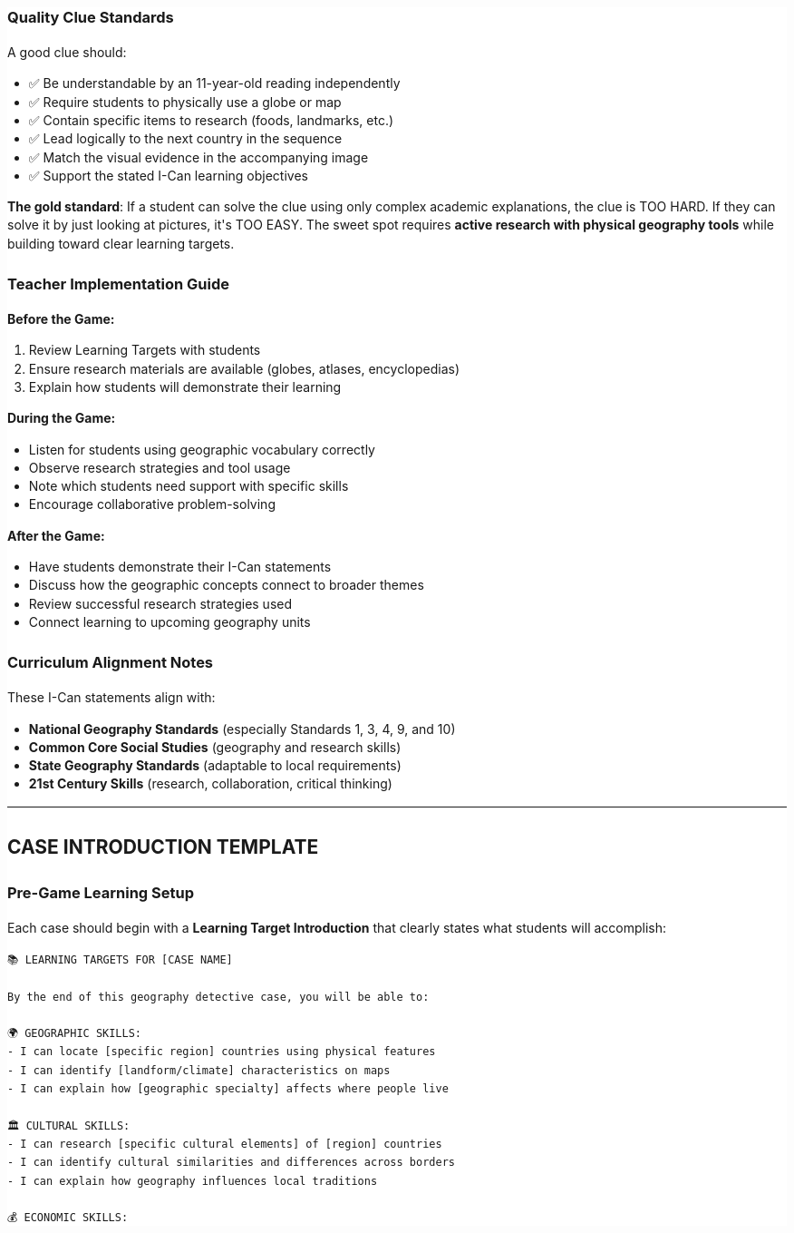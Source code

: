 ### Quality Clue Standards
A good clue should:
- ✅ Be understandable by an 11-year-old reading independently
- ✅ Require students to physically use a globe or map
- ✅ Contain specific items to research (foods, landmarks, etc.)
- ✅ Lead logically to the next country in the sequence
- ✅ Match the visual evidence in the accompanying image
- ✅ Support the stated I-Can learning objectives

**The gold standard**: If a student can solve the clue using only complex academic explanations, the clue is TOO HARD. If they can solve it by just looking at pictures, it's TOO EASY. The sweet spot requires **active research with physical geography tools** while building toward clear learning targets.

### Teacher Implementation Guide

**Before the Game:**
1. Review Learning Targets with students
2. Ensure research materials are available (globes, atlases, encyclopedias)
3. Explain how students will demonstrate their learning

**During the Game:**
- Listen for students using geographic vocabulary correctly
- Observe research strategies and tool usage
- Note which students need support with specific skills
- Encourage collaborative problem-solving

**After the Game:**
- Have students demonstrate their I-Can statements
- Discuss how the geographic concepts connect to broader themes
- Review successful research strategies used
- Connect learning to upcoming geography units

### Curriculum Alignment Notes
These I-Can statements align with:
- **National Geography Standards** (especially Standards 1, 3, 4, 9, and 10)
- **Common Core Social Studies** (geography and research skills)
- **State Geography Standards** (adaptable to local requirements)
- **21st Century Skills** (research, collaboration, critical thinking)

---

## CASE INTRODUCTION TEMPLATE

### Pre-Game Learning Setup
Each case should begin with a **Learning Target Introduction** that clearly states what students will accomplish:

```
📚 LEARNING TARGETS FOR [CASE NAME]

By the end of this geography detective case, you will be able to:

🌍 GEOGRAPHIC SKILLS:
- I can locate [specific region] countries using physical features
- I can identify [landform/climate] characteristics on maps
- I can explain how [geographic specialty] affects where people live

🏛️ CULTURAL SKILLS:  
- I can research [specific cultural elements] of [region] countries
- I can identify cultural similarities and differences across borders
- I can explain how geography influences local traditions

💰 ECONOMIC SKILLS:
```